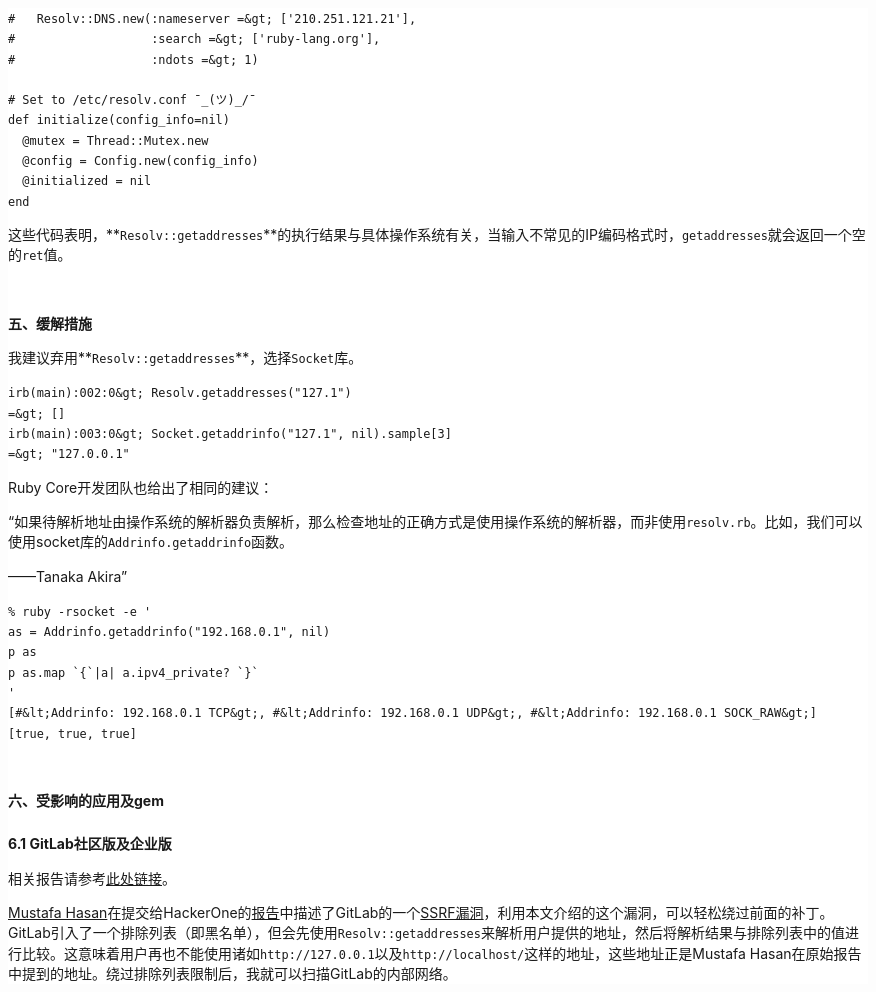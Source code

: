 ```
#   Resolv::DNS.new(:nameserver =&gt; ['210.251.121.21'],
#                   :search =&gt; ['ruby-lang.org'],
#                   :ndots =&gt; 1)

# Set to /etc/resolv.conf ¯_(ツ)_/¯
def initialize(config_info=nil)
  @mutex = Thread::Mutex.new
  @config = Config.new(config_info)
  @initialized = nil
end
```

这些代码表明，**`Resolv::getaddresses`**的执行结果与具体操作系统有关，当输入不常见的IP编码格式时，`getaddresses`就会返回一个空的`ret`值。

<br>

**五、缓解措施**



我建议弃用**`Resolv::getaddresses`**，选择`Socket`库。

```
irb(main):002:0&gt; Resolv.getaddresses("127.1")
=&gt; []
irb(main):003:0&gt; Socket.getaddrinfo("127.1", nil).sample[3]
=&gt; "127.0.0.1"
```

Ruby Core开发团队也给出了相同的建议：

“如果待解析地址由操作系统的解析器负责解析，那么检查地址的正确方式是使用操作系统的解析器，而非使用`resolv.rb`。比如，我们可以使用socket库的`Addrinfo.getaddrinfo`函数。

——Tanaka Akira”

```
% ruby -rsocket -e '
as = Addrinfo.getaddrinfo("192.168.0.1", nil)
p as
p as.map `{`|a| a.ipv4_private? `}`
'
[#&lt;Addrinfo: 192.168.0.1 TCP&gt;, #&lt;Addrinfo: 192.168.0.1 UDP&gt;, #&lt;Addrinfo: 192.168.0.1 SOCK_RAW&gt;]
[true, true, true]
```

**<br>**

**六、受影响的应用及gem**



### 

**6.1 GitLab社区版及企业版**

相关报告请参考[此处链接](https://hackerone.com/reports/215105)。

[Mustafa Hasan](https://hackerone.com/strukt)在提交给HackerOne的[报告](https://hackerone.com/reports/135937)中描述了GitLab的一个[SSRF漏洞](https://gitlab.com/gitlab-org/gitlab-ce/issues/17286)，利用本文介绍的这个漏洞，可以轻松绕过前面的补丁。GitLab引入了一个排除列表（即黑名单），但会先使用`Resolv::getaddresses`来解析用户提供的地址，然后将解析结果与排除列表中的值进行比较。这意味着用户再也不能使用诸如`http://127.0.0.1`以及`http://localhost/`这样的地址，这些地址正是Mustafa Hasan在原始报告中提到的地址。绕过排除列表限制后，我就可以扫描GitLab的内部网络。
